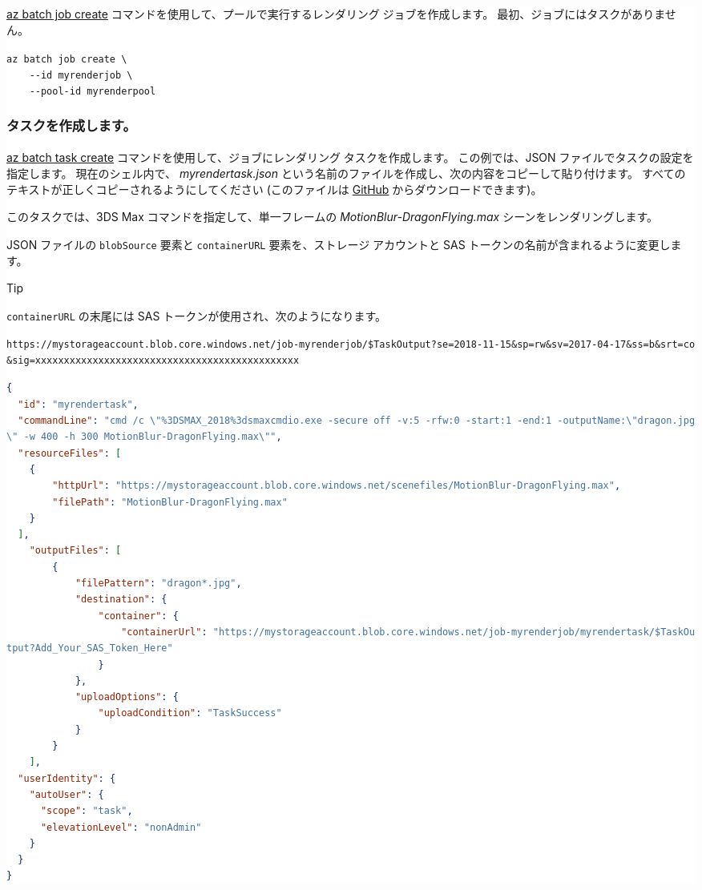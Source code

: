 [az batch job create](/cli/azure/batch/job#az-batch-job-create) コマンドを使用して、プールで実行するレンダリング ジョブを作成します。 最初、ジョブにはタスクがありません。

```azurecli-interactive
az batch job create \
    --id myrenderjob \
    --pool-id myrenderpool
```

### <a name="create-a-task"></a>タスクを作成します。

[az batch task create](/cli/azure/batch/task#az-batch-task-create) コマンドを使用して、ジョブにレンダリング タスクを作成します。 この例では、JSON ファイルでタスクの設定を指定します。 現在のシェル内で、 *myrendertask.json* という名前のファイルを作成し、次の内容をコピーして貼り付けます。 すべてのテキストが正しくコピーされるようにしてください  (このファイルは [GitHub](https://raw.githubusercontent.com/Azure/azure-docs-cli-python-samples/master/batch/render-scene/json/myrendertask.json) からダウンロードできます)。

このタスクでは、3DS Max コマンドを指定して、単一フレームの *MotionBlur-DragonFlying.max* シーンをレンダリングします。

JSON ファイルの `blobSource` 要素と `containerURL` 要素を、ストレージ アカウントと SAS トークンの名前が含まれるように変更します。 

> [!TIP]
> `containerURL` の末尾には SAS トークンが使用され、次のようになります。
> 
> ```
> https://mystorageaccount.blob.core.windows.net/job-myrenderjob/$TaskOutput?se=2018-11-15&sp=rw&sv=2017-04-17&ss=b&srt=co&sig=xxxxxxxxxxxxxxxxxxxxxxxxxxxxxxxxxxxxxxxxxxxxxx
> ```

```json
{
  "id": "myrendertask",
  "commandLine": "cmd /c \"%3DSMAX_2018%3dsmaxcmdio.exe -secure off -v:5 -rfw:0 -start:1 -end:1 -outputName:\"dragon.jpg\" -w 400 -h 300 MotionBlur-DragonFlying.max\"",
  "resourceFiles": [
    {
        "httpUrl": "https://mystorageaccount.blob.core.windows.net/scenefiles/MotionBlur-DragonFlying.max",
        "filePath": "MotionBlur-DragonFlying.max"
    }
  ],
    "outputFiles": [
        {
            "filePattern": "dragon*.jpg",
            "destination": {
                "container": {
                    "containerUrl": "https://mystorageaccount.blob.core.windows.net/job-myrenderjob/myrendertask/$TaskOutput?Add_Your_SAS_Token_Here"
                }
            },
            "uploadOptions": {
                "uploadCondition": "TaskSuccess"
            }
        }
    ],
  "userIdentity": {
    "autoUser": {
      "scope": "task",
      "elevationLevel": "nonAdmin"
    }
  }
}
```
